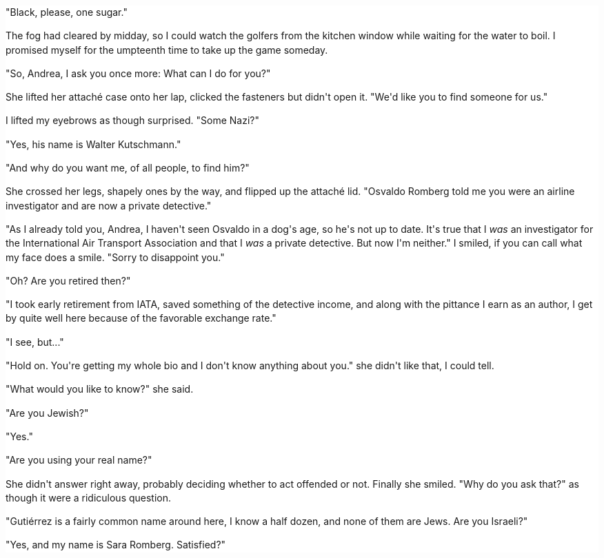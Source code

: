 "Black, please, one sugar."

The fog had cleared by midday, so I could watch the golfers from
the kitchen window while waiting for the water to boil. I promised
myself for the umpteenth time to take up the game someday.

"So, Andrea, I ask you once more: What can I do for
you?"

She lifted her attaché case onto her lap, clicked the fasteners
but didn't open it. "We'd like you to find someone for us."

I lifted my eyebrows as though surprised. "Some Nazi?"

"Yes, his name is Walter Kutschmann."

"And why do you want me, of all people, to find
him?"

She crossed her legs, shapely ones by the way, and flipped up the
attaché lid. "Osvaldo Romberg told me you were an airline
investigator and are now a private detective."

"As I already told you, Andrea, I haven't seen Osvaldo in a dog's
age, so he's not up to date. It's true that I
*was* an investigator for the
International Air Transport Association and that I
*was* a private detective. But now
I'm neither." I smiled, if you can call what my face does a smile.
"Sorry to disappoint you."

"Oh? Are you retired then?"

"I took early retirement from IATA, saved something of the
detective income, and along with the pittance I earn as an author,
I get by quite well here because of the favorable exchange
rate."

"I see, but..."

"Hold on. You're getting my whole bio and I don't know anything
about you." she didn't like that, I could tell. 

"What would you like to know?" she said.

"Are you Jewish?"

"Yes."

"Are you using your real name?"

She didn't answer right away, probably deciding whether to act
offended or not. Finally she smiled. "Why do you ask that?" as
though it were a ridiculous question.

"Gutiérrez is a fairly common name around here, I know a half
dozen, and none of them are Jews. Are you Israeli?"

"Yes, and my name is Sara Romberg. Satisfied?"
